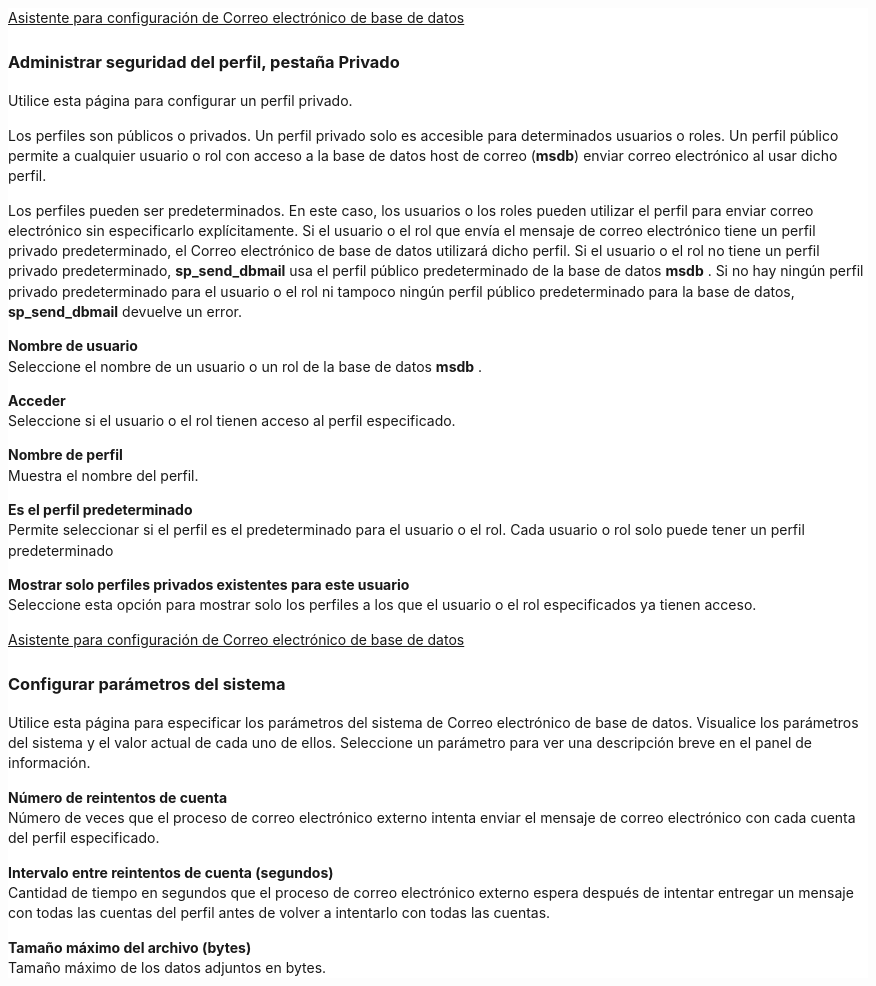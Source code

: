  [Asistente para configuración de Correo electrónico de base de datos](#DBWizard)  
  
###  <a name="manage-profile-security-private-tab"></a><a name="ProfileSecurityPrivate"></a> Administrar seguridad del perfil, pestaña Privado  
 Utilice esta página para configurar un perfil privado.  
  
 Los perfiles son públicos o privados. Un perfil privado solo es accesible para determinados usuarios o roles. Un perfil público permite a cualquier usuario o rol con acceso a la base de datos host de correo (**msdb**) enviar correo electrónico al usar dicho perfil.  
  
 Los perfiles pueden ser predeterminados. En este caso, los usuarios o los roles pueden utilizar el perfil para enviar correo electrónico sin especificarlo explícitamente. Si el usuario o el rol que envía el mensaje de correo electrónico tiene un perfil privado predeterminado, el Correo electrónico de base de datos utilizará dicho perfil. Si el usuario o el rol no tiene un perfil privado predeterminado, **sp_send_dbmail** usa el perfil público predeterminado de la base de datos **msdb** . Si no hay ningún perfil privado predeterminado para el usuario o el rol ni tampoco ningún perfil público predeterminado para la base de datos, **sp_send_dbmail** devuelve un error.  
  
 **Nombre de usuario**  
 Seleccione el nombre de un usuario o un rol de la base de datos **msdb** .  
  
 **Acceder**  
 Seleccione si el usuario o el rol tienen acceso al perfil especificado.  
  
 **Nombre de perfil**  
 Muestra el nombre del perfil.  
  
 **Es el perfil predeterminado**  
 Permite seleccionar si el perfil es el predeterminado para el usuario o el rol. Cada usuario o rol solo puede tener un perfil predeterminado  
  
 **Mostrar solo perfiles privados existentes para este usuario**  
 Seleccione esta opción para mostrar solo los perfiles a los que el usuario o el rol especificados ya tienen acceso.  
  
 [Asistente para configuración de Correo electrónico de base de datos](#DBWizard)  
  
###  <a name="configure-system-parameters"></a><a name="SystemParameters"></a> Configurar parámetros del sistema  
 Utilice esta página para especificar los parámetros del sistema de Correo electrónico de base de datos. Visualice los parámetros del sistema y el valor actual de cada uno de ellos. Seleccione un parámetro para ver una descripción breve en el panel de información.  
  
 **Número de reintentos de cuenta**  
 Número de veces que el proceso de correo electrónico externo intenta enviar el mensaje de correo electrónico con cada cuenta del perfil especificado.  
  
 **Intervalo entre reintentos de cuenta (segundos)**  
 Cantidad de tiempo en segundos que el proceso de correo electrónico externo espera después de intentar entregar un mensaje con todas las cuentas del perfil antes de volver a intentarlo con todas las cuentas.  
  
 **Tamaño máximo del archivo (bytes)**  
 Tamaño máximo de los datos adjuntos en bytes.  
  